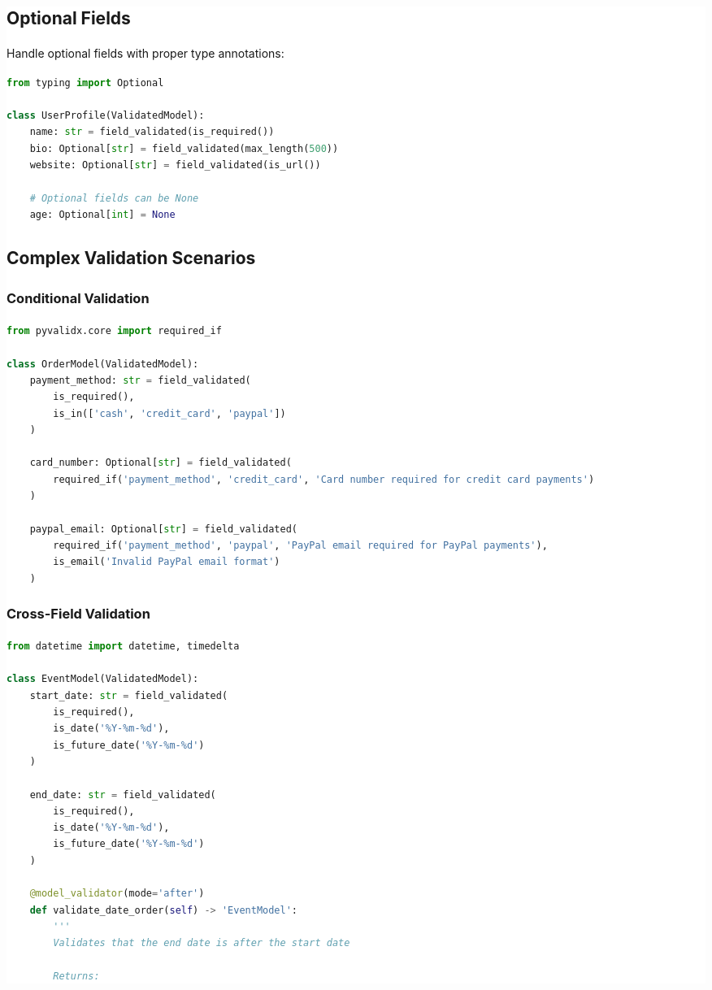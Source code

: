 ## Optional Fields

Handle optional fields with proper type annotations:

```python
from typing import Optional

class UserProfile(ValidatedModel):
    name: str = field_validated(is_required())
    bio: Optional[str] = field_validated(max_length(500))
    website: Optional[str] = field_validated(is_url())

    # Optional fields can be None
    age: Optional[int] = None
```

## Complex Validation Scenarios

### Conditional Validation

```python
from pyvalidx.core import required_if

class OrderModel(ValidatedModel):
    payment_method: str = field_validated(
        is_required(),
        is_in(['cash', 'credit_card', 'paypal'])
    )

    card_number: Optional[str] = field_validated(
        required_if('payment_method', 'credit_card', 'Card number required for credit card payments')
    )

    paypal_email: Optional[str] = field_validated(
        required_if('payment_method', 'paypal', 'PayPal email required for PayPal payments'),
        is_email('Invalid PayPal email format')
    )
```

### Cross-Field Validation

```python
from datetime import datetime, timedelta

class EventModel(ValidatedModel):
    start_date: str = field_validated(
        is_required(),
        is_date('%Y-%m-%d'),
        is_future_date('%Y-%m-%d')
    )

    end_date: str = field_validated(
        is_required(),
        is_date('%Y-%m-%d'),
        is_future_date('%Y-%m-%d')
    )

    @model_validator(mode='after')
    def validate_date_order(self) -> 'EventModel':
        '''
        Validates that the end date is after the start date

        Returns:
```